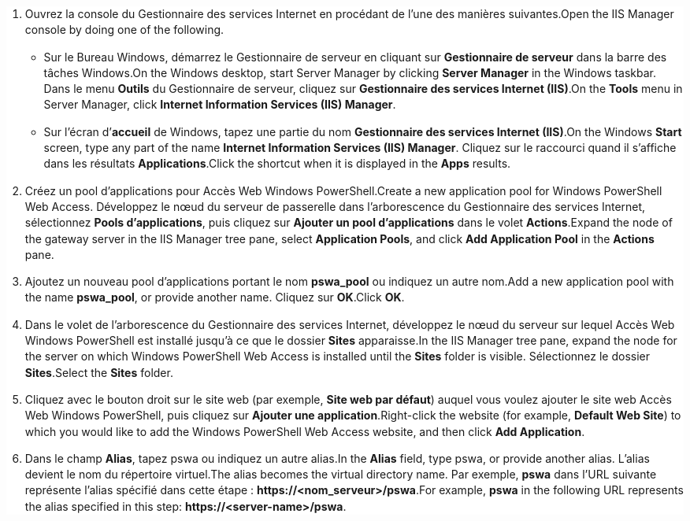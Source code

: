1. <span data-ttu-id="c1017-297">Ouvrez la console du Gestionnaire des services Internet en procédant de l’une des manières suivantes.</span><span class="sxs-lookup"><span data-stu-id="c1017-297">Open the IIS Manager console by doing one of the following.</span></span>

    - <span data-ttu-id="c1017-298">Sur le Bureau Windows, démarrez le Gestionnaire de serveur en cliquant sur **Gestionnaire de serveur** dans la barre des tâches Windows.</span><span class="sxs-lookup"><span data-stu-id="c1017-298">On the Windows desktop, start Server Manager by clicking **Server Manager** in the Windows taskbar.</span></span> <span data-ttu-id="c1017-299">Dans le menu **Outils** du Gestionnaire de serveur, cliquez sur **Gestionnaire des services Internet (IIS)**.</span><span class="sxs-lookup"><span data-stu-id="c1017-299">On the **Tools** menu in Server Manager, click **Internet Information Services (IIS) Manager**.</span></span>

    - <span data-ttu-id="c1017-300">Sur l’écran d’**accueil** de Windows, tapez une partie du nom **Gestionnaire des services Internet (IIS)**.</span><span class="sxs-lookup"><span data-stu-id="c1017-300">On the Windows **Start** screen, type any part of the name **Internet Information Services (IIS) Manager**.</span></span> <span data-ttu-id="c1017-301">Cliquez sur le raccourci quand il s’affiche dans les résultats **Applications**.</span><span class="sxs-lookup"><span data-stu-id="c1017-301">Click the shortcut when it is displayed in the **Apps** results.</span></span>

2. <span data-ttu-id="c1017-302">Créez un pool d’applications pour Accès Web Windows PowerShell.</span><span class="sxs-lookup"><span data-stu-id="c1017-302">Create a new application pool for Windows PowerShell Web Access.</span></span> <span data-ttu-id="c1017-303">Développez le nœud du serveur de passerelle dans l’arborescence du Gestionnaire des services Internet, sélectionnez **Pools d’applications**, puis cliquez sur **Ajouter un pool d’applications** dans le volet **Actions**.</span><span class="sxs-lookup"><span data-stu-id="c1017-303">Expand the node of the gateway server in the IIS Manager tree pane, select **Application Pools**, and click **Add Application Pool** in the **Actions** pane.</span></span>

3. <span data-ttu-id="c1017-304">Ajoutez un nouveau pool d’applications portant le nom **pswa_pool** ou indiquez un autre nom.</span><span class="sxs-lookup"><span data-stu-id="c1017-304">Add a new application pool with the name **pswa_pool**, or provide another name.</span></span> <span data-ttu-id="c1017-305">Cliquez sur **OK**.</span><span class="sxs-lookup"><span data-stu-id="c1017-305">Click **OK**.</span></span>

4. <span data-ttu-id="c1017-306">Dans le volet de l’arborescence du Gestionnaire des services Internet, développez le nœud du serveur sur lequel Accès Web Windows PowerShell est installé jusqu’à ce que le dossier **Sites** apparaisse.</span><span class="sxs-lookup"><span data-stu-id="c1017-306">In the IIS Manager tree pane, expand the node for the server on which Windows PowerShell Web Access is installed until the **Sites** folder is visible.</span></span> <span data-ttu-id="c1017-307">Sélectionnez le dossier **Sites**.</span><span class="sxs-lookup"><span data-stu-id="c1017-307">Select the **Sites** folder.</span></span>

5. <span data-ttu-id="c1017-308">Cliquez avec le bouton droit sur le site web (par exemple, **Site web par défaut**) auquel vous voulez ajouter le site web Accès Web Windows PowerShell, puis cliquez sur **Ajouter une application**.</span><span class="sxs-lookup"><span data-stu-id="c1017-308">Right-click the website (for example, **Default Web Site**) to which you would like to add the Windows PowerShell Web Access website, and then click **Add Application**.</span></span>

6. <span data-ttu-id="c1017-309">Dans le champ **Alias**, tapez pswa ou indiquez un autre alias.</span><span class="sxs-lookup"><span data-stu-id="c1017-309">In the **Alias** field, type pswa, or provide another alias.</span></span> <span data-ttu-id="c1017-310">L’alias devient le nom du répertoire virtuel.</span><span class="sxs-lookup"><span data-stu-id="c1017-310">The alias becomes the virtual directory name.</span></span> <span data-ttu-id="c1017-311">Par exemple, **pswa** dans l’URL suivante représente l’alias spécifié dans cette étape : **https://\<nom_serveur\>/pswa**.</span><span class="sxs-lookup"><span data-stu-id="c1017-311">For example, **pswa** in the following URL represents the alias specified in this step: **https://\<server-name\>/pswa**.</span></span>
